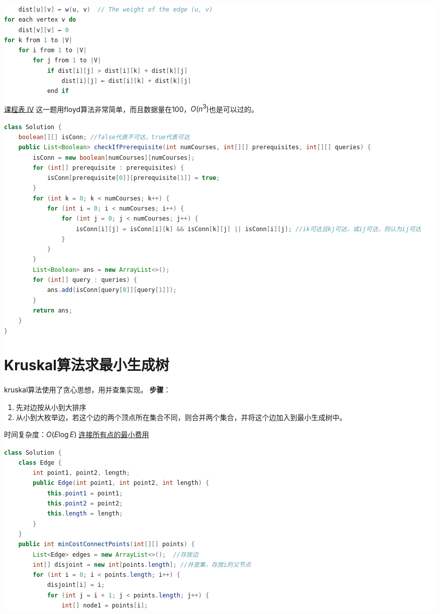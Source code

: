 ```java
    dist[u][v] ← w(u, v)  // The weight of the edge (u, v)
for each vertex v do
    dist[v][v] ← 0
for k from 1 to |V|
    for i from 1 to |V|
        for j from 1 to |V|
            if dist[i][j] > dist[i][k] + dist[k][j] 
                dist[i][j] ← dist[i][k] + dist[k][j]
            end if
```
[课程表 IV](https://leetcode-cn.com/problems/course-schedule-iv/)
这一题用floyd算法非常简单，而且数据量在100，$O(n^3)$也是可以过的。
```java
class Solution {
    boolean[][] isConn; //false代表不可达，true代表可达
    public List<Boolean> checkIfPrerequisite(int numCourses, int[][] prerequisites, int[][] queries) {
        isConn = new boolean[numCourses][numCourses];
        for (int[] prerequisite : prerequisites) {
            isConn[prerequisite[0]][prerequisite[1]] = true;
        }
        for (int k = 0; k < numCourses; k++) {
            for (int i = 0; i < numCourses; i++) {
                for (int j = 0; j < numCourses; j++) {
                    isConn[i][j] = isConn[i][k] && isConn[k][j] || isConn[i][j]; //ik可达且kj可达，或ij可达，则认为ij可达
                }
            }
        }
        List<Boolean> ans = new ArrayList<>();
        for (int[] query : queries) {
            ans.add(isConn[query[0]][query[1]]);
        }
        return ans;
    }
}
```
# Kruskal算法求最小生成树
kruskal算法使用了贪心思想，用并查集实现。
**步骤**：
1. 先对边按从小到大排序
2. 从小到大枚举边，若这个边的两个顶点所在集合不同，则合并两个集合，并将这个边加入到最小生成树中。

时间复杂度：$O(E\log E)$
[连接所有点的最小费用](https://leetcode-cn.com/problems/min-cost-to-connect-all-points/)
```java
class Solution {
    class Edge {
        int point1, point2, length;
        public Edge(int point1, int point2, int length) {
            this.point1 = point1;
            this.point2 = point2;
            this.length = length;
        }
    }
    public int minCostConnectPoints(int[][] points) {
        List<Edge> edges = new ArrayList<>();  //存放边
        int[] disjoint = new int[points.length]; //并查集，存放i的父节点
        for (int i = 0; i < points.length; i++) {
            disjoint[i] = i;
            for (int j = i + 1; j < points.length; j++) {
                int[] node1 = points[i];
```